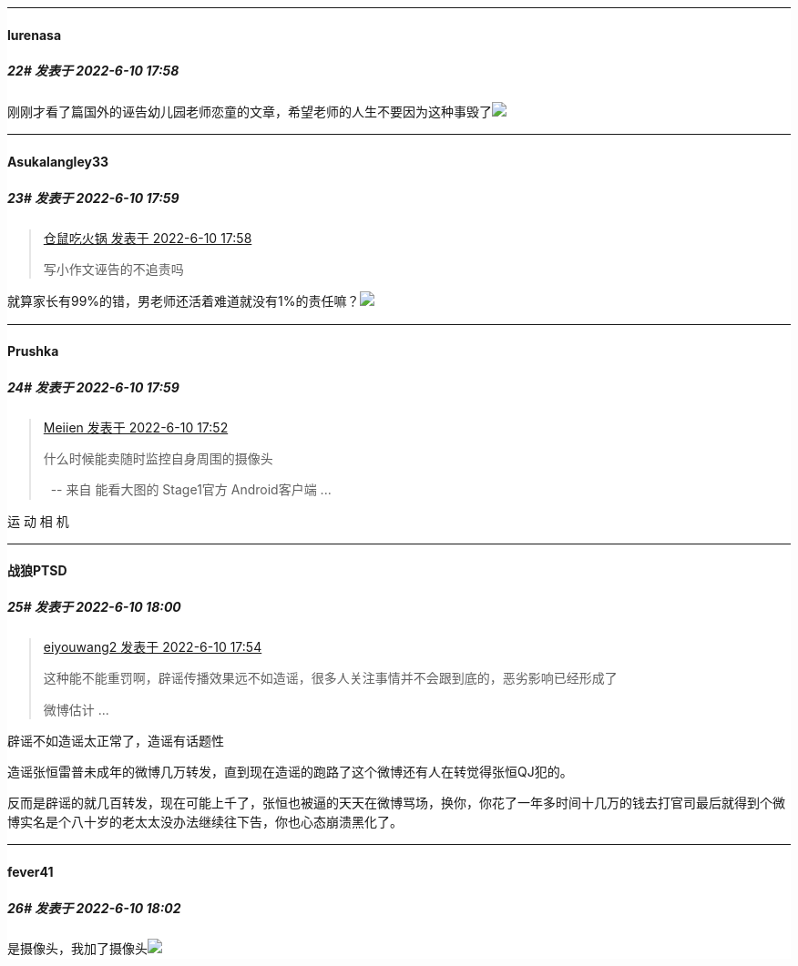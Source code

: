 *****

####  lurenasa  
##### 22#       发表于 2022-6-10 17:58

刚刚才看了篇国外的诬告幼儿园老师恋童的文章，希望老师的人生不要因为这种事毁了<img src="https://static.saraba1st.com/image/smiley/face2017/002.png" referrerpolicy="no-referrer">

*****

####  Asukalangley33  
##### 23#       发表于 2022-6-10 17:59

<blockquote><a href="httphttps://bbs.saraba1st.com/2b/forum.php?mod=redirect&amp;goto=findpost&amp;pid=56209584&amp;ptid=2074883" target="_blank">仓鼠吃火锅 发表于 2022-6-10 17:58</a>

写小作文诬告的不追责吗</blockquote>
就算家长有99%的错，男老师还活着难道就没有1%的责任嘛？<img src="https://static.saraba1st.com/image/smiley/face2017/065.png" referrerpolicy="no-referrer">

*****

####  Prushka  
##### 24#       发表于 2022-6-10 17:59

<blockquote><a href="httphttps://bbs.saraba1st.com/2b/forum.php?mod=redirect&amp;goto=findpost&amp;pid=56209489&amp;ptid=2074883" target="_blank">Meiien 发表于 2022-6-10 17:52</a>

什么时候能卖随时监控自身周围的摄像头

  -- 来自 能看大图的 Stage1官方 Android客户端 ...</blockquote>
运 动 相 机

*****

####  战狼PTSD  
##### 25#       发表于 2022-6-10 18:00

<blockquote><a href="httphttps://bbs.saraba1st.com/2b/forum.php?mod=redirect&amp;goto=findpost&amp;pid=56209515&amp;ptid=2074883" target="_blank">eiyouwang2 发表于 2022-6-10 17:54</a>

这种能不能重罚啊，辟谣传播效果远不如造谣，很多人关注事情并不会跟到底的，恶劣影响已经形成了

微博估计 ...</blockquote>
辟谣不如造谣太正常了，造谣有话题性

造谣张恒雷普未成年的微博几万转发，直到现在造谣的跑路了这个微博还有人在转觉得张恒QJ犯的。

反而是辟谣的就几百转发，现在可能上千了，张恒也被逼的天天在微博骂场，换你，你花了一年多时间十几万的钱去打官司最后就得到个微博实名是个八十岁的老太太没办法继续往下告，你也心态崩溃黑化了。

*****

####  fever41  
##### 26#       发表于 2022-6-10 18:02

是摄像头，我加了摄像头<img src="https://static.saraba1st.com/image/smiley/face2017/048.png" referrerpolicy="no-referrer">
